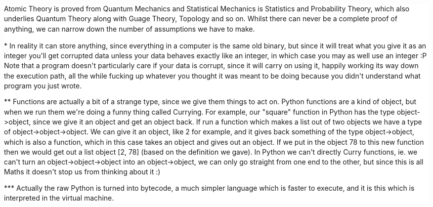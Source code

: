 Atomic Theory is proved from Quantum Mechanics and Statistical Mechanics is Statistics and Probability Theory, which also underlies Quantum Theory along with Guage Theory, Topology and so on. Whilst there can never be a complete proof of anything, we can narrow down the number of assumptions we have to make.</p> <p style="margin: 12px 0px; text-indent: 0px;">* In reality it can store anything, since everything in a computer is the same old binary, but since it will treat what you give it as an integer you'll get corrupted data unless your data behaves exactly like an integer, in which case you may as well use an integer :P Note that a program doesn't particularly care if your data is corrupt, since it will carry on using it, happily working its way down the execution path, all the while fucking up whatever you thought it was meant to be doing because you didn't understand what program you just wrote.</p> <p style="margin: 12px 0px; text-indent: 0px;">** Functions are actually a bit of a strange type, since we give them things to act on. Python functions are a kind of object, but when we run them we're doing a funny thing called Currying. For example, our "square" function in Python has the type object->object, since we give it an object and get an object back. If run a function which makes a list out of two objects we have a type of object->object->object. We can give it an object, like 2 for example, and it gives back something of the type object->object, which is also a function, which in this case takes an object and gives out an object. If we put in the object 78 to this new function then we would get out a list object &#091;2, 78] (based on the definition we gave). In Python we can't directly Curry functions, ie. we can't turn an object->object->object into an object->object, we can only go straight from one end to the other, but since this is all Maths it doesn't stop us from thinking about it :)</p> <p style="margin: 12px 0px; text-indent: 0px;">*** Actually the raw Python is turned into bytecode, a much simpler language which is faster to execute, and it is this which is interpreted in the virtual machine.</p></p></p>
